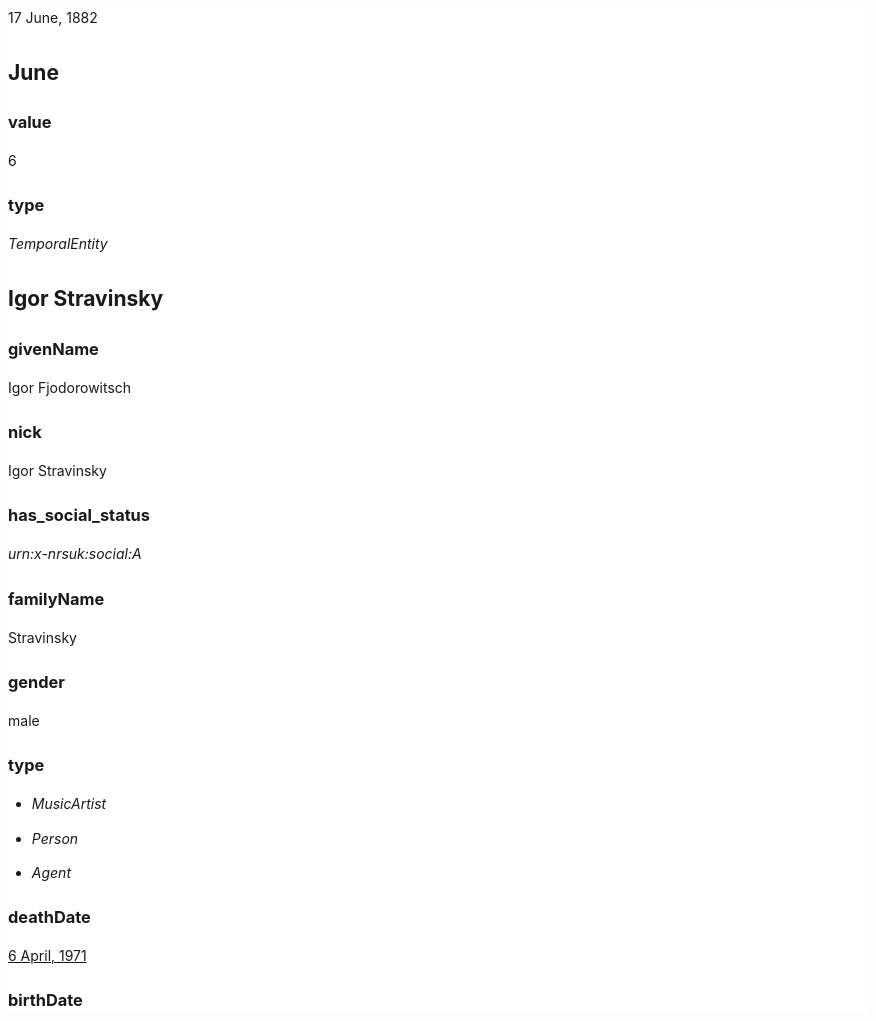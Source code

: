 
17 June, 1882

## June

### value


6

### type


*TemporalEntity*

## Igor Stravinsky

### givenName


Igor Fjodorowitsch

### nick


Igor Stravinsky

### has_social_status


*urn:x-nrsuk:social:A*

### familyName


Stravinsky

### gender


male

### type

 - *MusicArtist*

 - *Person*

 - *Agent*

### deathDate


[6 April, 1971](#6-April-1971)

### birthDate
